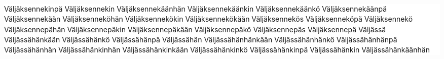 Väljäksennekinpä
Väljäksennekin
Väljäksennekäänhän
Väljäksennekäänkin
Väljäksennekäänkö
Väljäksennekäänpä
Väljäksennekään
Väljäksenneköhän
Väljäksennekökin
Väljäksennekökään
Väljäksennekös
Väljäksenneköpä
Väljäksennekö
Väljäksennepähän
Väljäksennepäkin
Väljäksennepäkään
Väljäksennepäkö
Väljäksennepäs
Väljäksennepä
Väljässä
Väljässähänkään
Väljässähänkö
Väljässähänpä
Väljässähän
Väljässähänhänkään
Väljässähänhänkö
Väljässähänhänpä
Väljässähänhän
Väljässähänkinhän
Väljässähänkinkään
Väljässähänkinkö
Väljässähänkinpä
Väljässähänkin
Väljässähänkäänhän
